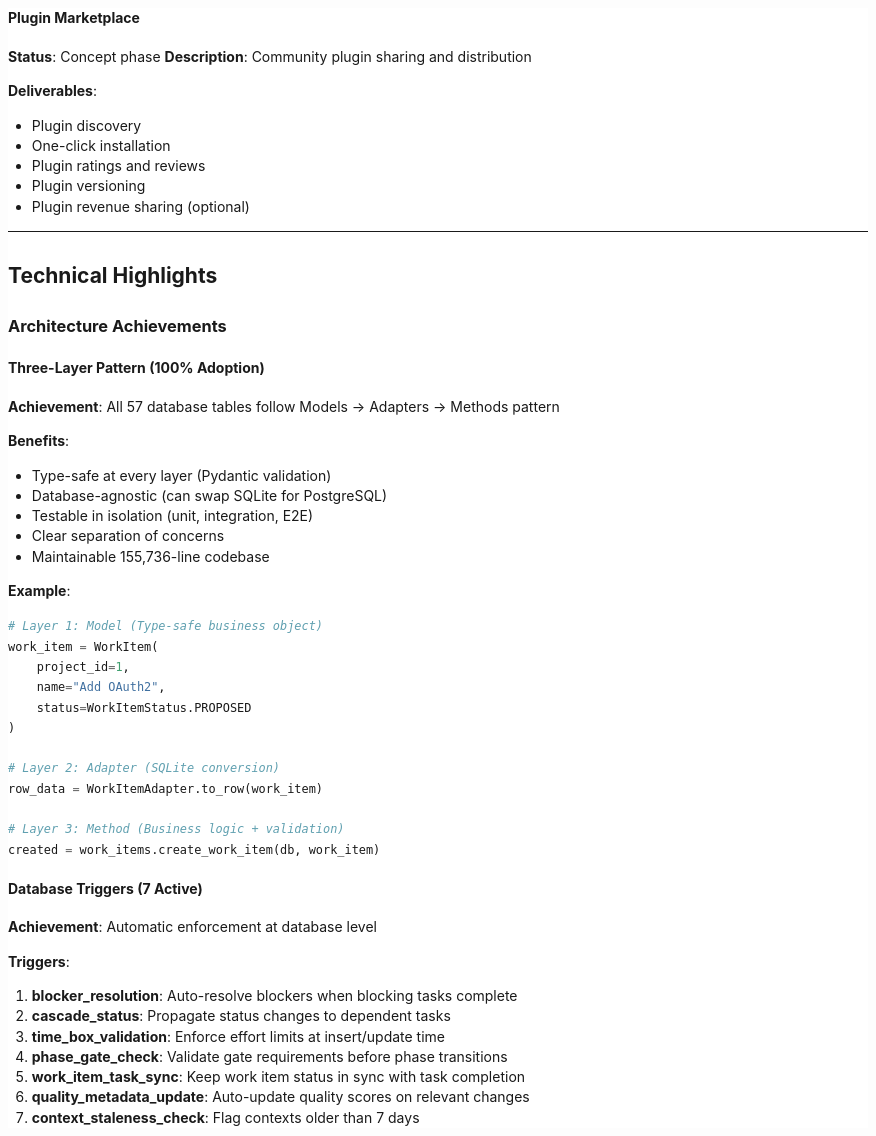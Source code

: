 #### Plugin Marketplace
**Status**: Concept phase
**Description**: Community plugin sharing and distribution

**Deliverables**:
- Plugin discovery
- One-click installation
- Plugin ratings and reviews
- Plugin versioning
- Plugin revenue sharing (optional)

---

## Technical Highlights

### Architecture Achievements

#### Three-Layer Pattern (100% Adoption)
**Achievement**: All 57 database tables follow Models → Adapters → Methods pattern

**Benefits**:
- Type-safe at every layer (Pydantic validation)
- Database-agnostic (can swap SQLite for PostgreSQL)
- Testable in isolation (unit, integration, E2E)
- Clear separation of concerns
- Maintainable 155,736-line codebase

**Example**:
```python
# Layer 1: Model (Type-safe business object)
work_item = WorkItem(
    project_id=1,
    name="Add OAuth2",
    status=WorkItemStatus.PROPOSED
)

# Layer 2: Adapter (SQLite conversion)
row_data = WorkItemAdapter.to_row(work_item)

# Layer 3: Method (Business logic + validation)
created = work_items.create_work_item(db, work_item)
```

#### Database Triggers (7 Active)
**Achievement**: Automatic enforcement at database level

**Triggers**:
1. **blocker_resolution**: Auto-resolve blockers when blocking tasks complete
2. **cascade_status**: Propagate status changes to dependent tasks
3. **time_box_validation**: Enforce effort limits at insert/update time
4. **phase_gate_check**: Validate gate requirements before phase transitions
5. **work_item_task_sync**: Keep work item status in sync with task completion
6. **quality_metadata_update**: Auto-update quality scores on relevant changes
7. **context_staleness_check**: Flag contexts older than 7 days
